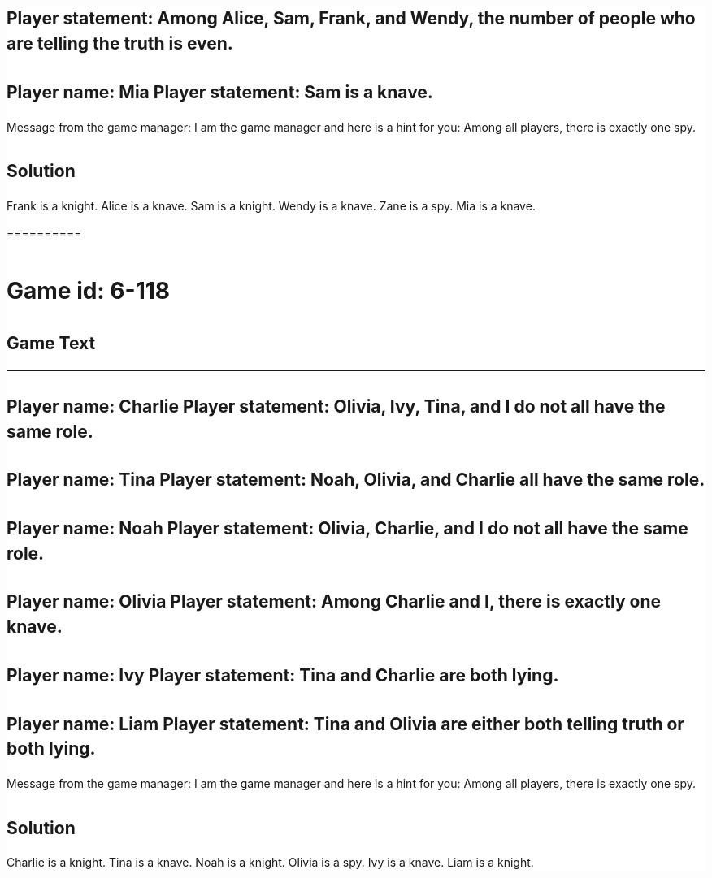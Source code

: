 Player statement: Among Alice, Sam, Frank, and Wendy, the number of people who are telling the truth is even.
---
Player name: Mia
Player statement: Sam is a knave.
---
Message from the game manager: I am the game manager and here is a hint for you: Among all players, there is exactly one spy.


## Solution
Frank is a knight.
Alice is a knave.
Sam is a knight.
Wendy is a knave.
Zane is a spy.
Mia is a knave.


==========
# Game id: 6-118

## Game Text
---
Player name: Charlie
Player statement: Olivia, Ivy, Tina, and I do not all have the same role.
---
Player name: Tina
Player statement: Noah, Olivia, and Charlie all have the same role.
---
Player name: Noah
Player statement: Olivia, Charlie, and I do not all have the same role.
---
Player name: Olivia
Player statement: Among Charlie and I, there is exactly one knave.
---
Player name: Ivy
Player statement: Tina and Charlie are both lying.
---
Player name: Liam
Player statement: Tina and Olivia are either both telling truth or both lying.
---
Message from the game manager: I am the game manager and here is a hint for you: Among all players, there is exactly one spy.


## Solution
Charlie is a knight.
Tina is a knave.
Noah is a knight.
Olivia is a spy.
Ivy is a knave.
Liam is a knight.
